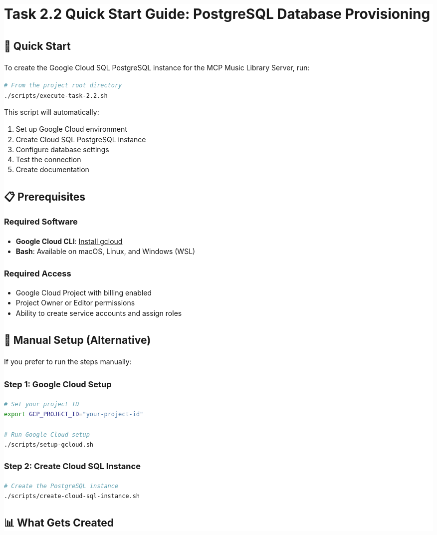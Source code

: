 # Task 2.2 Quick Start Guide: PostgreSQL Database Provisioning

## 🚀 Quick Start

To create the Google Cloud SQL PostgreSQL instance for the MCP Music Library Server, run:

```bash
# From the project root directory
./scripts/execute-task-2.2.sh
```

This script will automatically:
1. Set up Google Cloud environment
2. Create Cloud SQL PostgreSQL instance
3. Configure database settings
4. Test the connection
5. Create documentation

## 📋 Prerequisites

### Required Software
- **Google Cloud CLI**: [Install gcloud](https://cloud.google.com/sdk/docs/install)
- **Bash**: Available on macOS, Linux, and Windows (WSL)

### Required Access
- Google Cloud Project with billing enabled
- Project Owner or Editor permissions
- Ability to create service accounts and assign roles

## 🔧 Manual Setup (Alternative)

If you prefer to run the steps manually:

### Step 1: Google Cloud Setup
```bash
# Set your project ID
export GCP_PROJECT_ID="your-project-id"

# Run Google Cloud setup
./scripts/setup-gcloud.sh
```

### Step 2: Create Cloud SQL Instance
```bash
# Create the PostgreSQL instance
./scripts/create-cloud-sql-instance.sh
```

## 📊 What Gets Created
